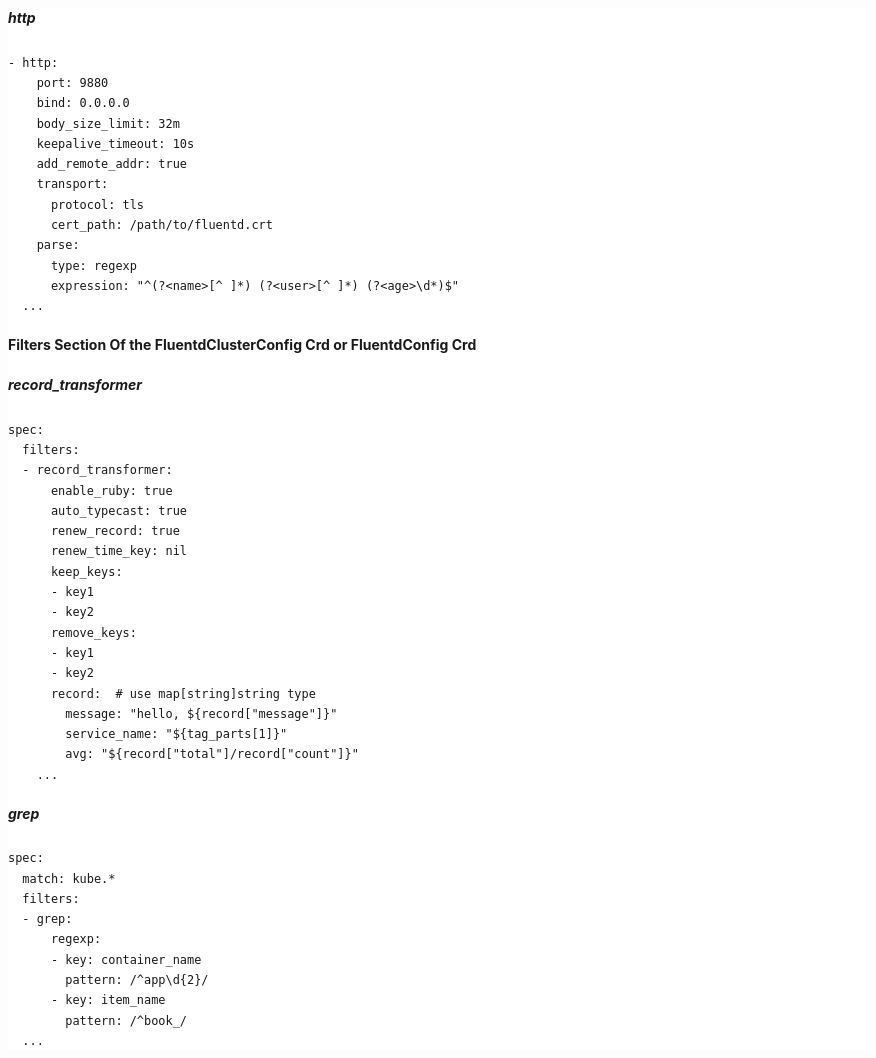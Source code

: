 
##### http

```
- http:
    port: 9880
    bind: 0.0.0.0
    body_size_limit: 32m
    keepalive_timeout: 10s
    add_remote_addr: true
    transport:
      protocol: tls
      cert_path: /path/to/fluentd.crt 
    parse:
      type: regexp
      expression: "^(?<name>[^ ]*) (?<user>[^ ]*) (?<age>\d*)$"
  ...
```

#### Filters Section Of the FluentdClusterConfig Crd or FluentdConfig Crd

##### record_transformer

```
spec:
  filters:
  - record_transformer:
      enable_ruby: true
      auto_typecast: true
      renew_record: true
      renew_time_key: nil
      keep_keys:
      - key1
      - key2
      remove_keys:
      - key1
      - key2
      record:  # use map[string]string type
        message: "hello, ${record["message"]}"
        service_name: "${tag_parts[1]}"
        avg: "${record["total"]/record["count"]}"
    ...
```

##### grep

```
spec:
  match: kube.*
  filters:
  - grep:
      regexp:
      - key: container_name
        pattern: /^app\d{2}/
      - key: item_name
        pattern: /^book_/
  ...
```
